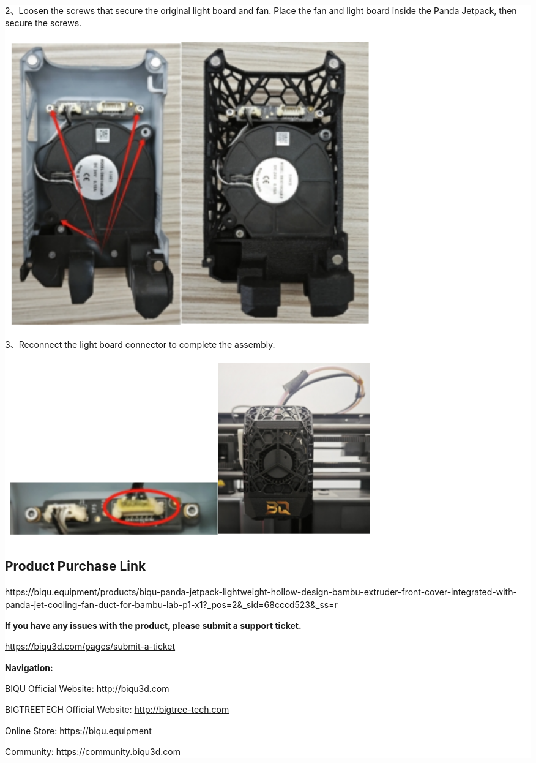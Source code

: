 2、Loosen the screws that secure the original light board and fan. Place the fan and light board inside the Panda Jetpack, then secure the screws.

<img src=img/Panda_Jetpack/Panda_Jetpack_Installation6.png width="600"/>

3、Reconnect the light board connector to complete the assembly.

<img src=img/Panda_Jetpack/Panda_Jetpack_Installation7.png width="600"/>

## **Product Purchase Link**

https://biqu.equipment/products/biqu-panda-jetpack-lightweight-hollow-design-bambu-extruder-front-cover-integrated-with-panda-jet-cooling-fan-duct-for-bambu-lab-p1-x1?_pos=2&_sid=68cccd523&_ss=r

**If you have any issues with the product, please submit a support ticket.**

https://biqu3d.com/pages/submit-a-ticket

**Navigation:**

BIQU Official Website: http://biqu3d.com

BIGTREETECH Official Website: http://bigtree-tech.com

Online Store: https://biqu.equipment

Community: https://community.biqu3d.com
